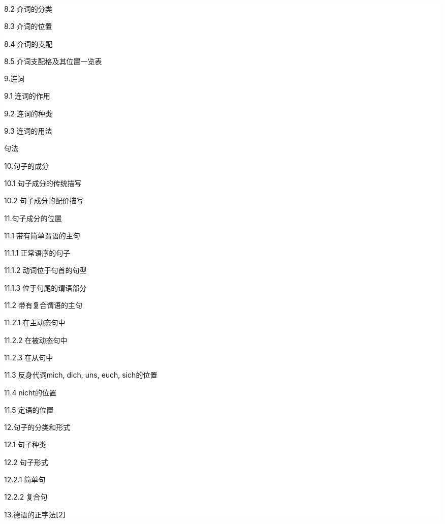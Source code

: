 8.2 介词的分类

8.3 介词的位置

8.4 介词的支配

8.5 介词支配格及其位置一览表

9.连词

9.1 连词的作用

9.2 连词的种类

9.3 连词的用法

句法

10.句子的成分

10.1 句子成分的传统描写

10.2 句子成分的配价描写

11.句子成分的位置

11.1 带有简单谓语的主句

11.1.1 正常语序的句子

11.1.2 动词位于句首的句型

11.1.3 位于句尾的谓语部分

11.2 带有复合谓语的主句

11.2.1 在主动态句中

11.2.2 在被动态句中

11.2.3 在从句中

11.3 反身代词mich, dich, uns, euch, sich的位置

11.4 nicht的位置

11.5 定语的位置

12.句子的分类和形式

12.1 句子种类

12.2 句子形式

12.2.1 简单句

12.2.2 复合句

13.德语的正字法[2]